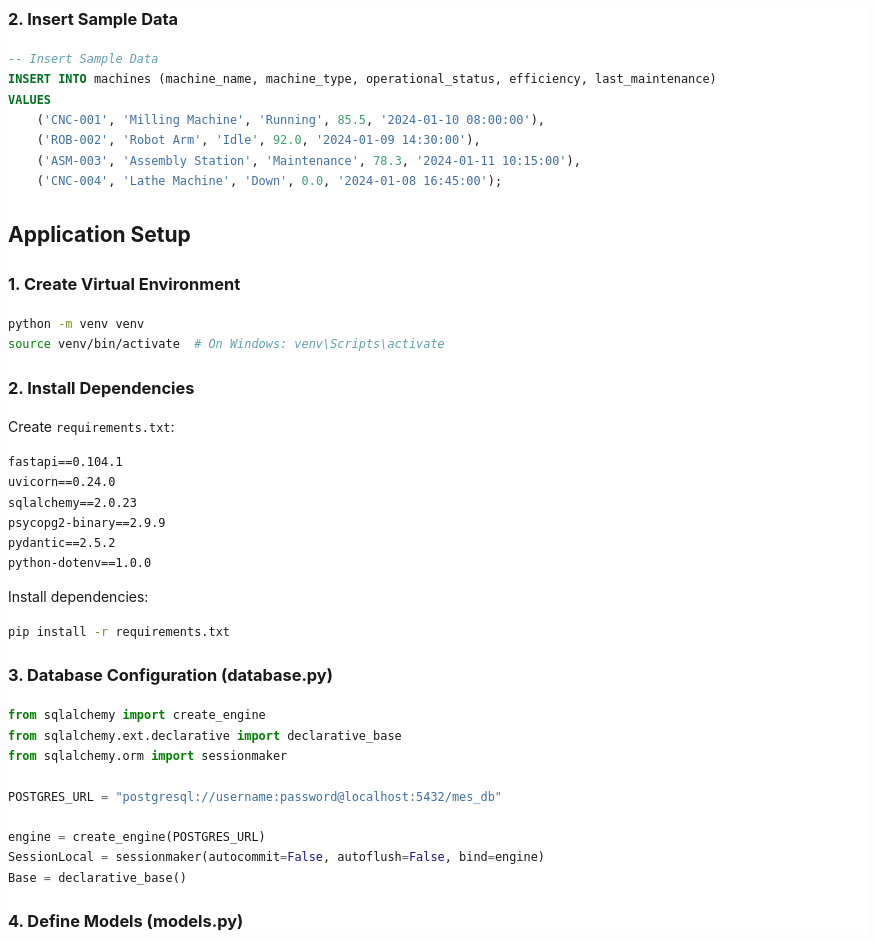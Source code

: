 ### 2. Insert Sample Data

```sql
-- Insert Sample Data
INSERT INTO machines (machine_name, machine_type, operational_status, efficiency, last_maintenance)
VALUES 
    ('CNC-001', 'Milling Machine', 'Running', 85.5, '2024-01-10 08:00:00'),
    ('ROB-002', 'Robot Arm', 'Idle', 92.0, '2024-01-09 14:30:00'),
    ('ASM-003', 'Assembly Station', 'Maintenance', 78.3, '2024-01-11 10:15:00'),
    ('CNC-004', 'Lathe Machine', 'Down', 0.0, '2024-01-08 16:45:00');
```

## Application Setup

### 1. Create Virtual Environment

```bash
python -m venv venv
source venv/bin/activate  # On Windows: venv\Scripts\activate
```

### 2. Install Dependencies

Create `requirements.txt`:
```txt
fastapi==0.104.1
uvicorn==0.24.0
sqlalchemy==2.0.23
psycopg2-binary==2.9.9
pydantic==2.5.2
python-dotenv==1.0.0
```

Install dependencies:
```bash
pip install -r requirements.txt
```

### 3. Database Configuration (database.py)

```python
from sqlalchemy import create_engine
from sqlalchemy.ext.declarative import declarative_base
from sqlalchemy.orm import sessionmaker

POSTGRES_URL = "postgresql://username:password@localhost:5432/mes_db"

engine = create_engine(POSTGRES_URL)
SessionLocal = sessionmaker(autocommit=False, autoflush=False, bind=engine)
Base = declarative_base()
```

### 4. Define Models (models.py)
